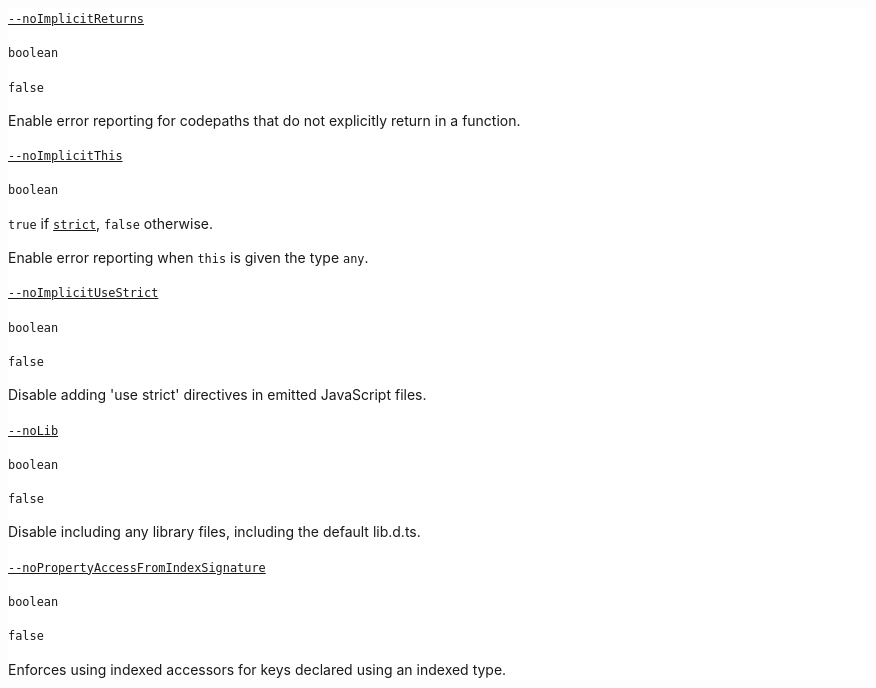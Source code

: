 <tr class='even' name='noImplicitReturns'>
  <td><code><a href='/tsconfig/#noImplicitReturns'>--noImplicitReturns</a></code></td>
  <td><p><code>boolean</code></p>
</td>
  <td><p><code>false</code></p>
</td>
</tr>
<tr class="option-description even"><td colspan="3">
<p>Enable error reporting for codepaths that do not explicitly return in a function.</p>
</td></tr>

<tr class='odd' name='noImplicitThis'>
  <td><code><a href='/tsconfig/#noImplicitThis'>--noImplicitThis</a></code></td>
  <td><p><code>boolean</code></p>
</td>
  <td><p><code>true</code> if <a href="#strict"><code>strict</code></a>, <code>false</code> otherwise.</p>
</td>
</tr>
<tr class="option-description odd"><td colspan="3">
<p>Enable error reporting when <code>this</code> is given the type <code>any</code>.</p>
</td></tr>

<tr class='even' name='noImplicitUseStrict'>
  <td><code><a href='/tsconfig/#noImplicitUseStrict'>--noImplicitUseStrict</a></code></td>
  <td><p><code>boolean</code></p>
</td>
  <td><p><code>false</code></p>
</td>
</tr>
<tr class="option-description even"><td colspan="3">
<p>Disable adding 'use strict' directives in emitted JavaScript files.</p>
</td></tr>

<tr class='odd' name='noLib'>
  <td><code><a href='/tsconfig/#noLib'>--noLib</a></code></td>
  <td><p><code>boolean</code></p>
</td>
  <td><p><code>false</code></p>
</td>
</tr>
<tr class="option-description odd"><td colspan="3">
<p>Disable including any library files, including the default lib.d.ts.</p>
</td></tr>

<tr class='even' name='noPropertyAccessFromIndexSignature'>
  <td><code><a href='/tsconfig/#noPropertyAccessFromIndexSignature'>--noPropertyAccessFromIndexSignature</a></code></td>
  <td><p><code>boolean</code></p>
</td>
  <td><p><code>false</code></p>
</td>
</tr>
<tr class="option-description even"><td colspan="3">
<p>Enforces using indexed accessors for keys declared using an indexed type.</p>
</td></tr>

